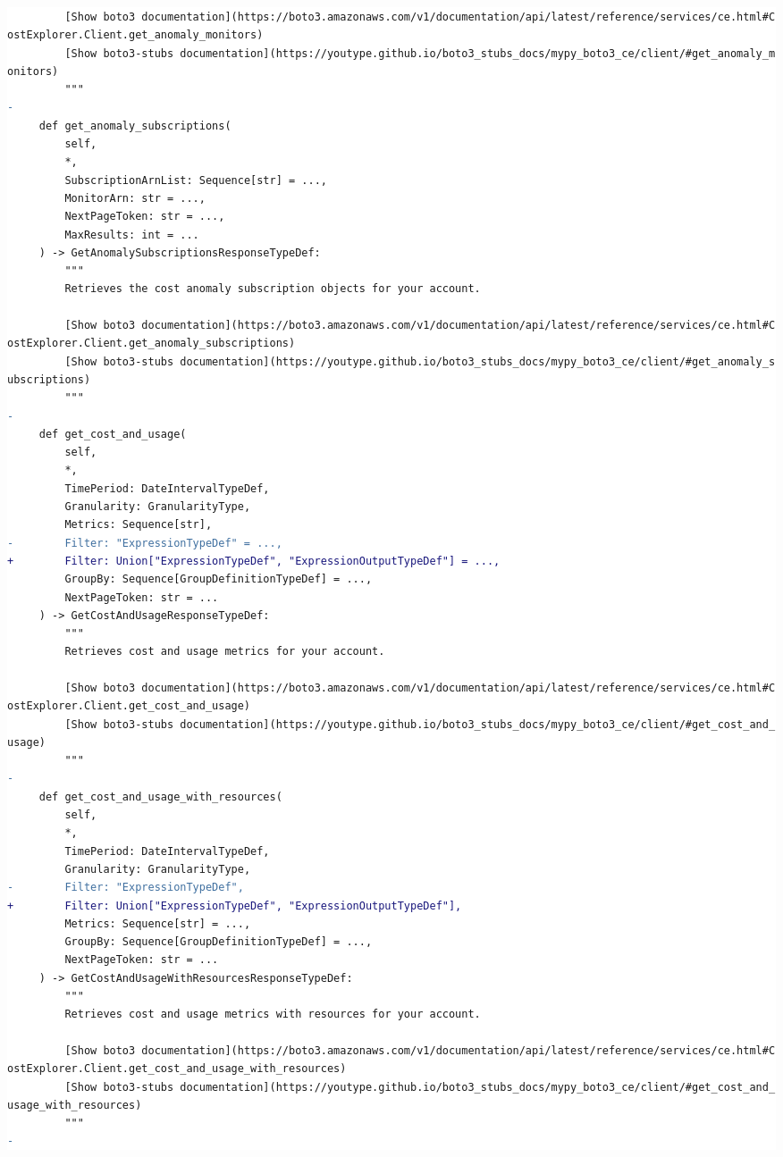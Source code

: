 ```diff
         [Show boto3 documentation](https://boto3.amazonaws.com/v1/documentation/api/latest/reference/services/ce.html#CostExplorer.Client.get_anomaly_monitors)
         [Show boto3-stubs documentation](https://youtype.github.io/boto3_stubs_docs/mypy_boto3_ce/client/#get_anomaly_monitors)
         """
-
     def get_anomaly_subscriptions(
         self,
         *,
         SubscriptionArnList: Sequence[str] = ...,
         MonitorArn: str = ...,
         NextPageToken: str = ...,
         MaxResults: int = ...
     ) -> GetAnomalySubscriptionsResponseTypeDef:
         """
         Retrieves the cost anomaly subscription objects for your account.
 
         [Show boto3 documentation](https://boto3.amazonaws.com/v1/documentation/api/latest/reference/services/ce.html#CostExplorer.Client.get_anomaly_subscriptions)
         [Show boto3-stubs documentation](https://youtype.github.io/boto3_stubs_docs/mypy_boto3_ce/client/#get_anomaly_subscriptions)
         """
-
     def get_cost_and_usage(
         self,
         *,
         TimePeriod: DateIntervalTypeDef,
         Granularity: GranularityType,
         Metrics: Sequence[str],
-        Filter: "ExpressionTypeDef" = ...,
+        Filter: Union["ExpressionTypeDef", "ExpressionOutputTypeDef"] = ...,
         GroupBy: Sequence[GroupDefinitionTypeDef] = ...,
         NextPageToken: str = ...
     ) -> GetCostAndUsageResponseTypeDef:
         """
         Retrieves cost and usage metrics for your account.
 
         [Show boto3 documentation](https://boto3.amazonaws.com/v1/documentation/api/latest/reference/services/ce.html#CostExplorer.Client.get_cost_and_usage)
         [Show boto3-stubs documentation](https://youtype.github.io/boto3_stubs_docs/mypy_boto3_ce/client/#get_cost_and_usage)
         """
-
     def get_cost_and_usage_with_resources(
         self,
         *,
         TimePeriod: DateIntervalTypeDef,
         Granularity: GranularityType,
-        Filter: "ExpressionTypeDef",
+        Filter: Union["ExpressionTypeDef", "ExpressionOutputTypeDef"],
         Metrics: Sequence[str] = ...,
         GroupBy: Sequence[GroupDefinitionTypeDef] = ...,
         NextPageToken: str = ...
     ) -> GetCostAndUsageWithResourcesResponseTypeDef:
         """
         Retrieves cost and usage metrics with resources for your account.
 
         [Show boto3 documentation](https://boto3.amazonaws.com/v1/documentation/api/latest/reference/services/ce.html#CostExplorer.Client.get_cost_and_usage_with_resources)
         [Show boto3-stubs documentation](https://youtype.github.io/boto3_stubs_docs/mypy_boto3_ce/client/#get_cost_and_usage_with_resources)
         """
-
```
